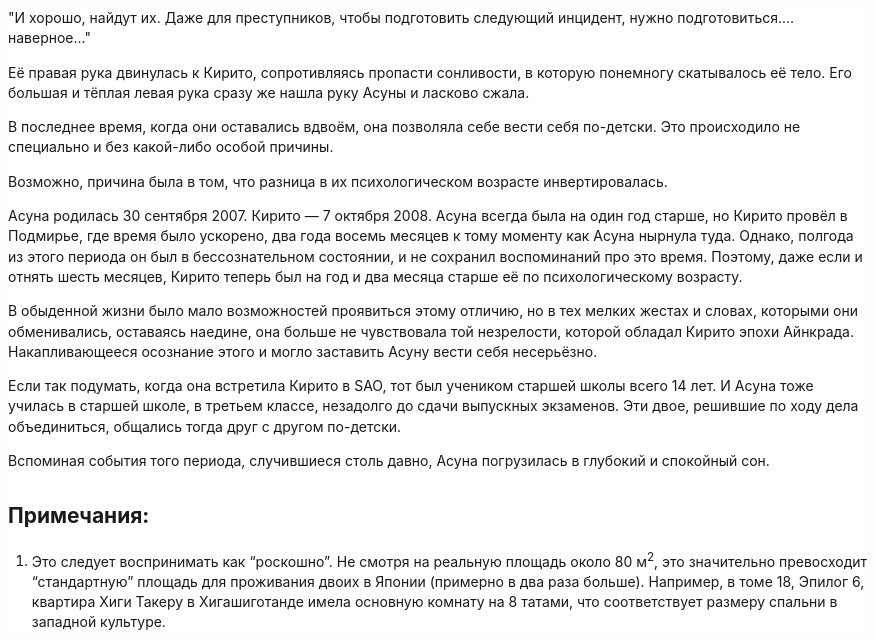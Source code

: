 "И хорошо, найдут их. Даже для преступников, чтобы подготовить следующий инцидент, нужно подготовиться.... наверное..."

Её правая рука двинулась к Кирито, сопротивляясь пропасти сонливости, в которую понемногу скатывалось её тело. Его большая и тёплая левая рука сразу же нашла руку Асуны и ласково сжала.

В последнее время, когда они оставались вдвоём, она позволяла себе вести себя по-детски. Это происходило не специально и без какой-либо особой причины.

Возможно, причина была в том, что разница в их психологическом возрасте инвертировалась.

Асуна родилась 30 сентября 2007. Кирито — 7 октября 2008. Асуна всегда была на один год старше, но Кирито провёл в Подмирье, где время было ускорено, два года восемь месяцев к тому моменту как Асуна нырнула туда. Однако, полгода из этого периода он был в бессознательном состоянии, и не сохранил воспоминаний про это время. Поэтому, даже если и отнять шесть месяцев, Кирито теперь был на год и два месяца старше её по психологическому возрасту.

В обыденной жизни было мало возможностей проявиться этому отличию, но в тех мелких жестах и словах, которыми они обменивались, оставаясь наедине, она больше не чувствовала той незрелости, которой обладал Кирито эпохи Айнкрада. Накапливающееся осознание этого и могло заставить Асуну вести себя несерьёзно.

Если так подумать, когда она встретила Кирито в SAO, тот был учеником старшей школы всего 14 лет. И Асуна тоже училась в старшей школе, в третьем классе, незадолго до сдачи выпускных экзаменов. Эти двое, решившие по ходу дела объединиться, общались тогда друг с другом по-детски.

Вспоминая события того периода, случившиеся столь давно, Асуна погрузилась в глубокий и спокойный сон.

## Примечания:

1. <a name="Prim1"></a>Это следует воспринимать как “роскошно”. Не смотря на реальную площадь около 80 м<sup>2</sup>, это значительно превосходит “стандартную” площадь для проживания двоих в Японии (примерно в два раза больше). Например, в томе 18, Эпилог 6, квартира Хиги Такеру в Хигашиготанде имела основную комнату на 8 татами, что соответствует размеру спальни в западной культуре.
